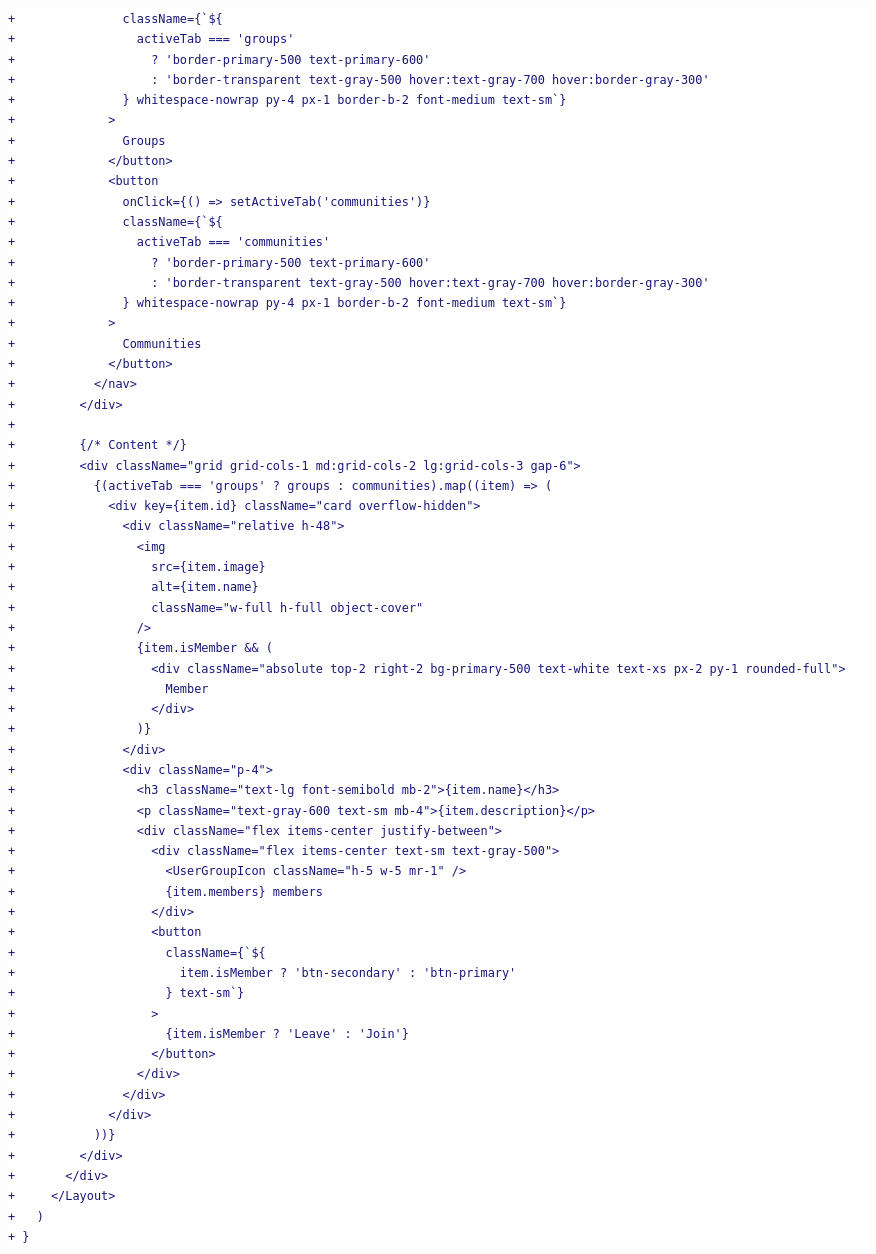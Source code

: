 ```diff
+               className={`${
+                 activeTab === 'groups'
+                   ? 'border-primary-500 text-primary-600'
+                   : 'border-transparent text-gray-500 hover:text-gray-700 hover:border-gray-300'
+               } whitespace-nowrap py-4 px-1 border-b-2 font-medium text-sm`}
+             >
+               Groups
+             </button>
+             <button
+               onClick={() => setActiveTab('communities')}
+               className={`${
+                 activeTab === 'communities'
+                   ? 'border-primary-500 text-primary-600'
+                   : 'border-transparent text-gray-500 hover:text-gray-700 hover:border-gray-300'
+               } whitespace-nowrap py-4 px-1 border-b-2 font-medium text-sm`}
+             >
+               Communities
+             </button>
+           </nav>
+         </div>
+ 
+         {/* Content */}
+         <div className="grid grid-cols-1 md:grid-cols-2 lg:grid-cols-3 gap-6">
+           {(activeTab === 'groups' ? groups : communities).map((item) => (
+             <div key={item.id} className="card overflow-hidden">
+               <div className="relative h-48">
+                 <img
+                   src={item.image}
+                   alt={item.name}
+                   className="w-full h-full object-cover"
+                 />
+                 {item.isMember && (
+                   <div className="absolute top-2 right-2 bg-primary-500 text-white text-xs px-2 py-1 rounded-full">
+                     Member
+                   </div>
+                 )}
+               </div>
+               <div className="p-4">
+                 <h3 className="text-lg font-semibold mb-2">{item.name}</h3>
+                 <p className="text-gray-600 text-sm mb-4">{item.description}</p>
+                 <div className="flex items-center justify-between">
+                   <div className="flex items-center text-sm text-gray-500">
+                     <UserGroupIcon className="h-5 w-5 mr-1" />
+                     {item.members} members
+                   </div>
+                   <button
+                     className={`${
+                       item.isMember ? 'btn-secondary' : 'btn-primary'
+                     } text-sm`}
+                   >
+                     {item.isMember ? 'Leave' : 'Join'}
+                   </button>
+                 </div>
+               </div>
+             </div>
+           ))}
+         </div>
+       </div>
+     </Layout>
+   )
+ } 
```